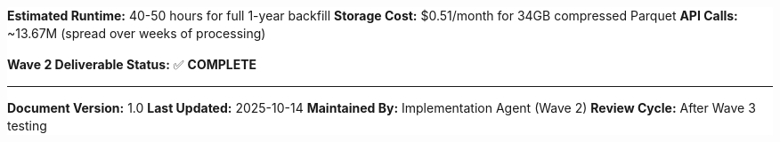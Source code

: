 **Estimated Runtime:** 40-50 hours for full 1-year backfill
**Storage Cost:** $0.51/month for 34GB compressed Parquet
**API Calls:** ~13.67M (spread over weeks of processing)

**Wave 2 Deliverable Status:** ✅ **COMPLETE**

---

**Document Version:** 1.0
**Last Updated:** 2025-10-14
**Maintained By:** Implementation Agent (Wave 2)
**Review Cycle:** After Wave 3 testing
